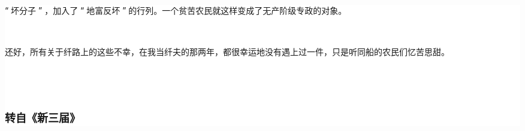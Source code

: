   </span>
<span class="s2">
   “
  </span>
<span class="s1">
   坏分子
  </span>
<span class="s2">
   ”
  </span>
<span class="s1">
   ，加入了
  </span>
<span class="s2">
   “
  </span>
<span class="s1">
   地富反坏
  </span>
<span class="s2">
   ”
  </span>
<span class="s1">
   的行列。一个贫苦农民就这样变成了无产阶级专政的对象。
  </span>
</p>
<p class="p1">
<span class="s1">
</span>
<br/>
</p>
<p class="p2">
<span class="s1">
   还好，所有关于纤路上的这些不幸，在我当纤夫的那两年，都很幸运地没有遇上过一件，只是听同船的农民们忆苦思甜。
  </span>
</p>
<p class="p1">
<span class="s1">
</span>
<br/>
</p>
<p class="p1">
<b>
<font size="4">
<span class="s1">
</span>
<br/>
</font>
</b>
</p>
<p class="p2">
<span class="s1">
<b>
<font size="4">
     转自《新三届》
    </font>
</b>
</span>
</p>
</div>
